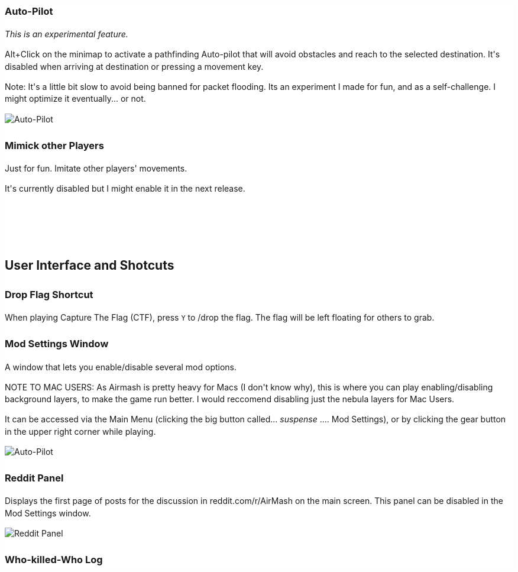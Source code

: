 
### Auto-Pilot

*This is an experimental feature.*

Alt+Click on the minimap to activate a pathfinding Auto-pilot that will avoid obstacles and reach to the selected destination. It's disabled when arriving at destination or pressing a movement key.

Note: It's a little bit slow to avoid being banned for packet flooding. Its an experiment I made for fun, and as a self-challenge. I might optimize it eventually... or not.

![Auto-Pilot](https://molesmalo.github.io/StarWarsMod4AirMash/WebResources/AutoPilot.jpg)


### Mimick other Players

Just for fun.  Imitate other players' movements.

It's currently disabled but I might enable it in the next release.


<br><br>
<br>


## **User Interface and Shotcuts**


### Drop Flag Shortcut

When playing Capture The Flag (CTF), press `Y` to /drop the flag. The flag will be left floating for others to grab.


### Mod Settings Window

A window that lets you enable/disable several mod options.

NOTE TO MAC USERS:  As Airmash is pretty heavy for Macs (I don't know why), this is where you can play enabling/disabling background layers, to make the game run better.   I would reccomend disabling just the nebula layers for Mac Users.


It can be accessed via the Main Menu (clicking the big button called... *suspense* .... Mod Settings), or by clicking the gear button in the upper right corner while playing.

![Auto-Pilot](https://molesmalo.github.io/StarWarsMod4AirMash/WebResources/ModSettings.jpg)


### Reddit Panel

Displays the first page of posts for the discussion in reddit.com/r/AirMash on the main screen.
This panel can be disabled in the Mod Settings window.

![Reddit Panel](https://molesmalo.github.io/StarWarsMod4AirMash/WebResources/RedditPanel.jpg)


### Who-killed-Who Log
